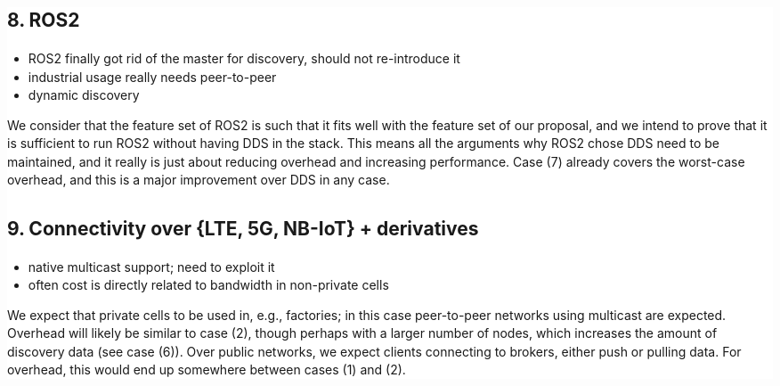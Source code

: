 ## 8. ROS2

* ROS2 finally got rid of the master for discovery, should not re-introduce it
* industrial usage really needs peer-to-peer
* dynamic discovery

We consider that the feature set of ROS2 is such that it fits well with the feature set of our proposal, and we intend to prove that it is sufficient to run ROS2 without having DDS in the stack. This means all the arguments why ROS2 chose DDS need to be maintained, and it really is just about reducing overhead and increasing performance. Case (7) already covers the worst-case overhead, and this is a major improvement over DDS in any case.

## 9. Connectivity over {LTE, 5G, NB-IoT} + derivatives

* native multicast support; need to exploit it
* often cost is directly related to bandwidth in non-private cells

We expect that private cells to be used in, e.g., factories; in this case peer-to-peer networks using multicast are expected. Overhead will likely be similar to case (2), though perhaps with a larger number of nodes, which increases the amount of discovery data (see case (6)). Over public networks, we expect clients connecting to brokers, either push or pulling data. For overhead, this would end up somewhere between cases (1) and (2).
